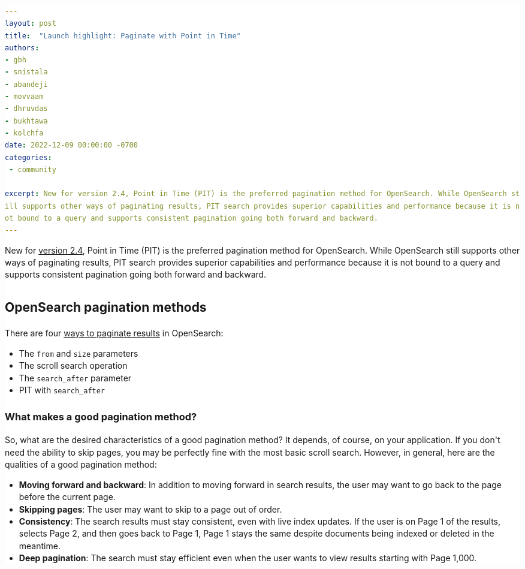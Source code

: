 ```yaml
---
layout: post
title:  "Launch highlight: Paginate with Point in Time"
authors:
- gbh
- snistala
- abandeji
- movvaam
- dhruvdas
- bukhtawa
- kolchfa
date: 2022-12-09 00:00:00 -0700
categories:
 - community

excerpt: New for version 2.4, Point in Time (PIT) is the preferred pagination method for OpenSearch. While OpenSearch still supports other ways of paginating results, PIT search provides superior capabilities and performance because it is not bound to a query and supports consistent pagination going both forward and backward.
---
```


New for [version 2.4](https://opensearch.org/blog/releases/2022/11/opensearch-2-4-is-available-today/), Point in Time (PIT) is the preferred pagination method for OpenSearch. While OpenSearch still supports other ways of paginating results, PIT search provides superior capabilities and performance because it is not bound to a query and supports consistent pagination going both forward and backward.

## OpenSearch pagination methods 

There are four [ways to paginate results](https://opensearch.org/docs/latest/opensearch/search/paginate/) in OpenSearch:

- The `from` and `size` parameters
- The scroll search operation
- The `search_after` parameter
- PIT with `search_after`

### What makes a good pagination method?

So, what are the desired characteristics of a good pagination method? It depends, of course, on your application. If you don't need the ability to skip pages, you may be perfectly fine with the most basic scroll search. However, in general, here are the qualities of a good pagination method:

- **Moving forward and backward**: In addition to moving forward in search results, the user may want to go back to the page before the current page.
- **Skipping pages**: The user may want to skip to a page out of order.
- **Consistency**: The search results must stay consistent, even with live index updates. If the user is on Page 1 of the results, selects Page 2, and then goes back to Page 1, Page 1 stays the same despite documents being indexed or deleted in the meantime.
- **Deep pagination**: The search must stay efficient even when the user wants to view results starting with Page 1,000.
